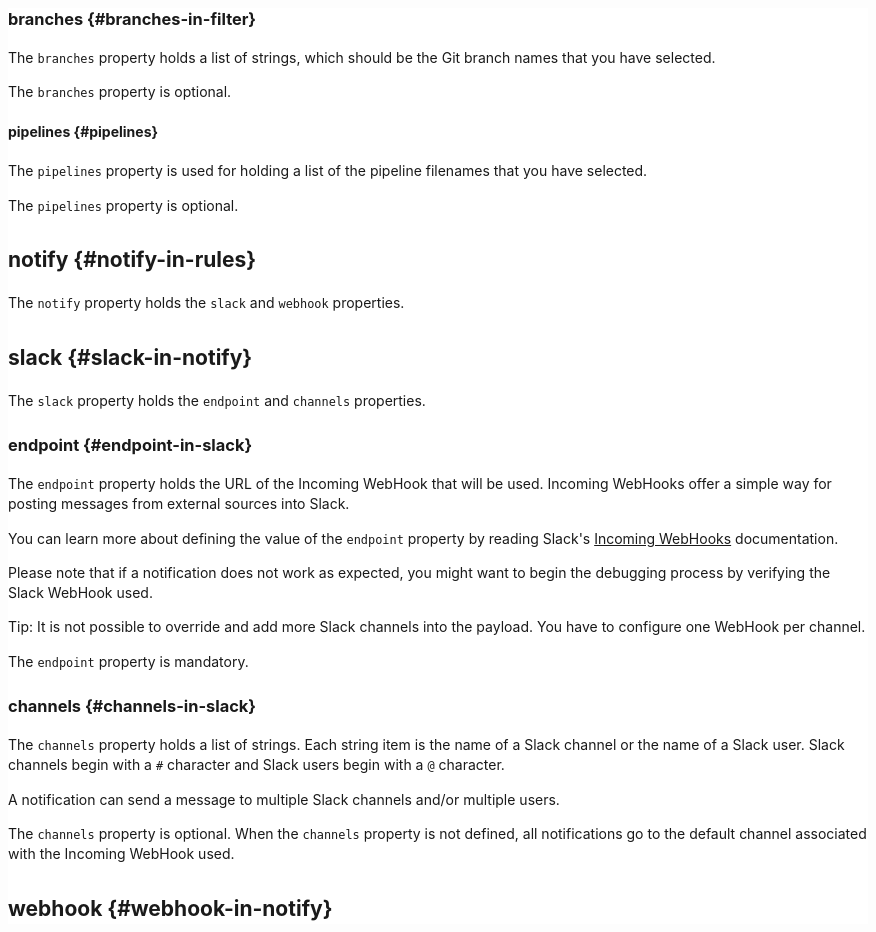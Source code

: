### branches {#branches-in-filter}

The `branches` property holds a list of strings, which should be the Git
branch names that you have selected.

The `branches` property is optional.

#### pipelines {#pipelines}

The `pipelines` property is used for holding a list of the pipeline filenames
that you have selected.

The `pipelines` property is optional.

## notify {#notify-in-rules}

The `notify` property holds the `slack` and `webhook` properties.

## slack {#slack-in-notify}

The `slack` property holds the `endpoint` and `channels` properties.

### endpoint {#endpoint-in-slack}

The `endpoint` property holds the URL of the Incoming WebHook that will be used.
Incoming WebHooks offer a simple way for posting messages from external sources
into Slack.

You can learn more about defining the value of the `endpoint` property by
reading Slack's [Incoming WebHooks](https://slack.com/apps/A0F7XDUAZ-incoming-webhooks) documentation.

Please note that if a notification does not work as expected, you might want to
begin the debugging process by verifying the Slack WebHook used.

Tip: It is not possible to override and add more Slack channels into the payload. You have to configure one WebHook per channel.

The `endpoint` property is mandatory.

### channels {#channels-in-slack}

The `channels` property holds a list of strings. Each string item is the name
of a Slack channel or the name of a Slack user. Slack channels begin with a `#`
character and Slack users begin with a `@` character.

A notification can send a message to multiple Slack channels and/or multiple
users.

The `channels` property is optional. When the `channels` property is not
defined, all notifications go to the default channel associated with the
Incoming WebHook used.

## webhook {#webhook-in-notify}

